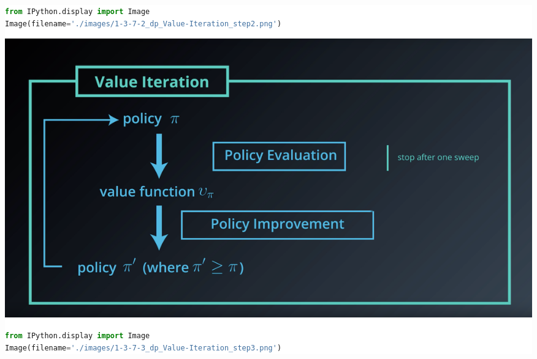 


```python
from IPython.display import Image
Image(filename='./images/1-3-7-2_dp_Value-Iteration_step2.png')
```




![png](output_58_0.png)




```python
from IPython.display import Image
Image(filename='./images/1-3-7-3_dp_Value-Iteration_step3.png')
```



